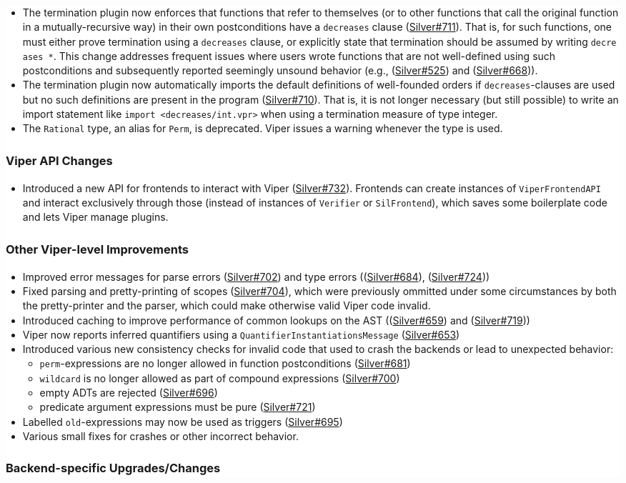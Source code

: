  - The termination plugin now enforces that functions that refer to themselves (or to other functions that call the original function in a mutually-recursive way) in their own postconditions have a ``decreases`` clause ([Silver#711](https://github.com/viperproject/silver/pull/711)). That is, for such functions, one must either prove termination using a ``decreases`` clause, or explicitly state that termination should be assumed by writing ``decreases *``.
    This change addresses frequent issues where users wrote functions that are not well-defined using such postconditions and subsequently reported seemingly unsound behavior (e.g., ([Silver#525](https://github.com/viperproject/silver/issues/525)) and ([Silver#668](https://github.com/viperproject/silver/issues/668))).
  - The termination plugin now automatically imports the default definitions of well-founded orders if ``decreases``-clauses are used but no such definitions are present in the program ([Silver#710](https://github.com/viperproject/silver/pull/710)). That is, it is not longer necessary (but still possible) to write an import statement like ``import <decreases/int.vpr>`` when using a termination measure of type integer.
- The ``Rational`` type, an alias for ``Perm``, is deprecated. Viper issues a warning whenever the type is used.

### Viper API Changes

- Introduced a new API for frontends to interact with Viper ([Silver#732](https://github.com/viperproject/silver/pull/732)). Frontends can create instances of ``ViperFrontendAPI``  and interact exclusively through those (instead of instances of ``Verifier`` or ``SilFrontend``), which saves some boilerplate code and lets Viper manage plugins. 

### Other Viper-level Improvements

- Improved error messages for parse errors ([Silver#702](https://github.com/viperproject/silver/pull/702)) and type errors (([Silver#684](https://github.com/viperproject/silver/pull/684)), ([Silver#724](https://github.com/viperproject/silver/pull/724)))
- Fixed parsing and pretty-printing of scopes ([Silver#704](https://github.com/viperproject/silver/pull/704)), which were previously ommitted under some circumstances by both the pretty-printer and the parser, which could make otherwise valid Viper code invalid. 
- Introduced caching to improve performance of common lookups on the AST (([Silver#659](https://github.com/viperproject/silver/pull/659)) and ([Silver#719](https://github.com/viperproject/silver/pull/719)))
- Viper now reports inferred quantifiers using a ``QuantifierInstantiationsMessage`` ([Silver#653](https://github.com/viperproject/silver/pull/653))
- Introduced various new consistency checks for invalid code that used to crash the backends or lead to unexpected behavior:
  - ``perm``-expressions are no longer allowed in function postconditions ([Silver#681](https://github.com/viperproject/silver/pull/681))
  - ``wildcard`` is no longer allowed as part of compound expressions ([Silver#700](https://github.com/viperproject/silver/pull/700))
  - empty ADTs are rejected ([Silver#696](https://github.com/viperproject/silver/pull/696))
  - predicate argument expressions must be pure ([Silver#721](https://github.com/viperproject/silver/pull/721))
- Labelled ``old``-expressions may now be used as triggers ([Silver#695](https://github.com/viperproject/silver/pull/695))
- Various small fixes for crashes or other incorrect behavior.

### Backend-specific Upgrades/Changes
